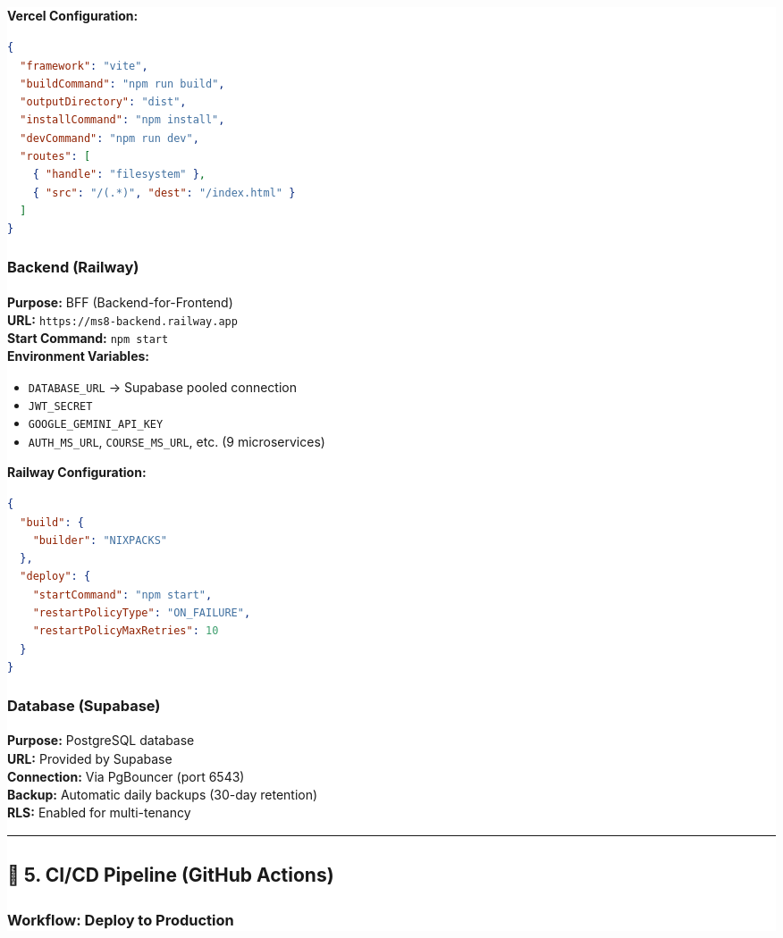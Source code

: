 **Vercel Configuration:**
```json
{
  "framework": "vite",
  "buildCommand": "npm run build",
  "outputDirectory": "dist",
  "installCommand": "npm install",
  "devCommand": "npm run dev",
  "routes": [
    { "handle": "filesystem" },
    { "src": "/(.*)", "dest": "/index.html" }
  ]
}
```

### **Backend (Railway)**

**Purpose:** BFF (Backend-for-Frontend)  
**URL:** `https://ms8-backend.railway.app`  
**Start Command:** `npm start`  
**Environment Variables:**
- `DATABASE_URL` → Supabase pooled connection
- `JWT_SECRET`
- `GOOGLE_GEMINI_API_KEY`
- `AUTH_MS_URL`, `COURSE_MS_URL`, etc. (9 microservices)

**Railway Configuration:**
```json
{
  "build": {
    "builder": "NIXPACKS"
  },
  "deploy": {
    "startCommand": "npm start",
    "restartPolicyType": "ON_FAILURE",
    "restartPolicyMaxRetries": 10
  }
}
```

### **Database (Supabase)**

**Purpose:** PostgreSQL database  
**URL:** Provided by Supabase  
**Connection:** Via PgBouncer (port 6543)  
**Backup:** Automatic daily backups (30-day retention)  
**RLS:** Enabled for multi-tenancy

---

## 🔄 **5. CI/CD Pipeline (GitHub Actions)**

### **Workflow: Deploy to Production**
